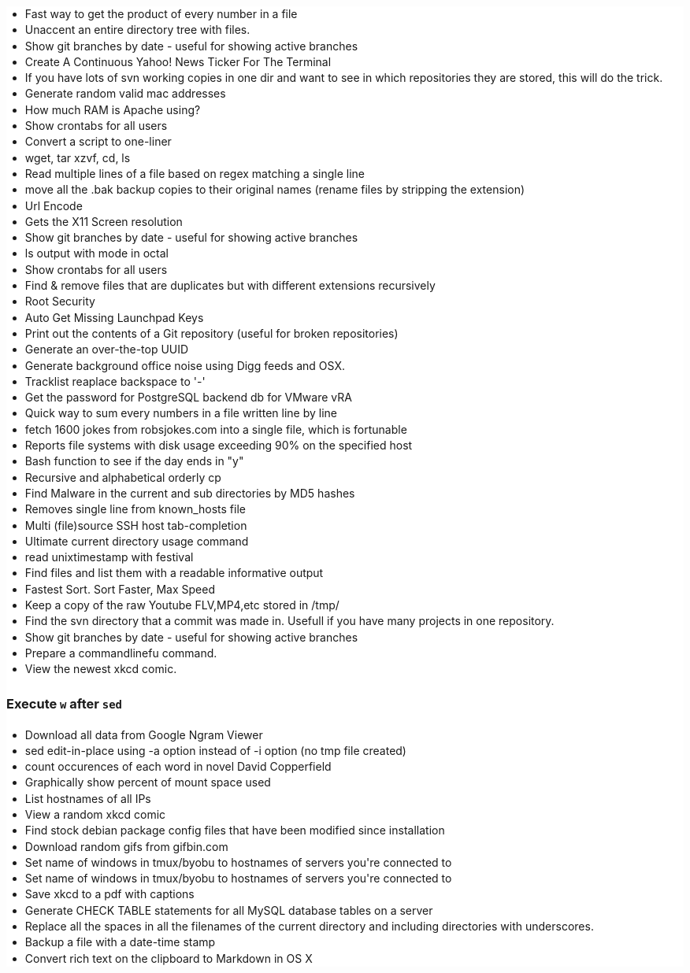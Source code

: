 - Fast way to get the product of every number in a file
- Unaccent an entire directory tree with files.
- Show git branches by date - useful for showing active branches
- Create A Continuous Yahoo! News Ticker For The Terminal
- If you have lots of svn working copies in one dir and want to see in which repositories they are stored, this will do the trick.
- Generate random valid mac addresses
- How much RAM is Apache using?
- Show crontabs for all users
- Convert a script to one-liner
- wget, tar xzvf, cd, ls
- Read multiple lines of a file based on regex matching a single line
- move all the .bak backup copies to their original names (rename files by stripping the extension)
- Url Encode
- Gets the X11 Screen resolution
- Show git branches by date - useful for showing active branches
- ls output with mode in octal
- Show crontabs for all users
- Find & remove files that are duplicates but with different extensions recursively
- Root Security
- Auto Get Missing Launchpad Keys
- Print out the contents of a Git repository (useful for broken repositories)
- Generate an over-the-top UUID
- Generate background office noise using Digg feeds and OSX.
- Tracklist reaplace backspace to '-'
- Get the password for PostgreSQL backend db for VMware  vRA
- Quick way to sum every numbers in a file written line by line
- fetch 1600 jokes from robsjokes.com into a single file, which is fortunable
- Reports file systems with disk usage exceeding 90% on the specified host
- Bash function to see if the day ends in "y"
- Recursive and alphabetical orderly cp
- Find Malware in the current and sub directories by MD5 hashes
- Removes single line from known_hosts file
- Multi (file)source SSH host tab-completion
- Ultimate current directory usage command
- read unixtimestamp with festival
- Find files and list them with a readable informative output
- Fastest Sort. Sort Faster, Max Speed
- Keep a copy of the raw Youtube FLV,MP4,etc stored in /tmp/
- Find the svn directory that a commit was made in.  Usefull if you have many projects in one repository.
- Show git branches by date - useful for showing active branches
- Prepare a commandlinefu command.
- View the newest xkcd comic.

            
### Execute `w` after `sed`

- Download all data from Google Ngram Viewer
- sed edit-in-place using -a option instead of -i option (no tmp file created)
- count occurences of each word in novel David Copperfield
- Graphically show percent of mount space used
- List hostnames of all IPs
- View a random xkcd comic
- Find stock debian package config files that have been modified since installation
- Download random gifs from gifbin.com
- Set name of windows in tmux/byobu to hostnames of servers you're connected to
- Set name of windows in tmux/byobu to hostnames of servers you're connected to
- Save xkcd to a pdf with captions
- Generate CHECK TABLE statements for all MySQL database tables on a server
- Replace all the spaces in all the filenames of the current directory and including directories with underscores.
- Backup a file with a date-time stamp
- Convert rich text on the clipboard to Markdown in OS X